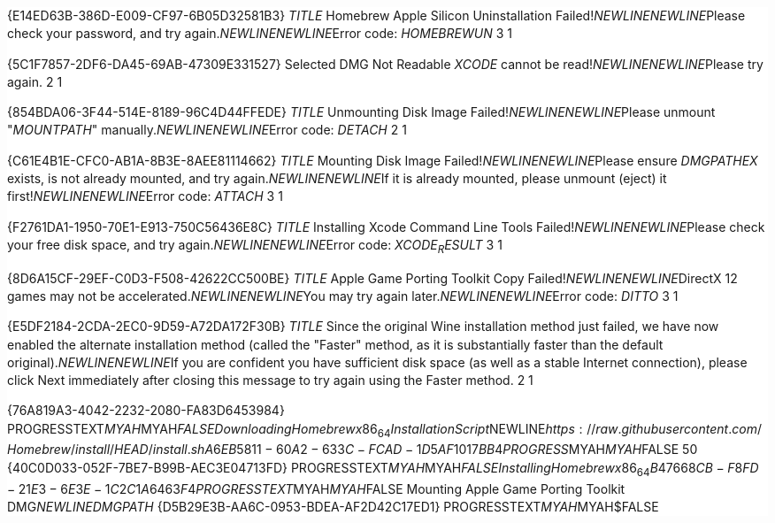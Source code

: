 {E14ED63B-386D-E009-CF97-6B05D32581B3}
$TITLE$
Homebrew Apple Silicon Uninstallation Failed!$NEWLINE$$NEWLINE$Please check your password, and try again.$NEWLINE$$NEWLINE$Error code: $HOMEBREWUN$
3
1

{5C1F7857-2DF6-DA45-69AB-47309E331527}
Selected DMG Not Readable
$XCODE$ cannot be read!$NEWLINE$$NEWLINE$Please try again.
2
1

{854BDA06-3F44-514E-8189-96C4D44FFEDE}
$TITLE$
Unmounting Disk Image Failed!$NEWLINE$$NEWLINE$Please unmount "$MOUNTPATH$" manually.$NEWLINE$$NEWLINE$Error code: $DETACH$
2
1

{C61E4B1E-CFC0-AB1A-8B3E-8AEE81114662}
$TITLE$
Mounting Disk Image Failed!$NEWLINE$$NEWLINE$Please ensure $DMGPATHEX$ exists, is not already mounted, and try again.$NEWLINE$$NEWLINE$If it is already mounted, please unmount (eject) it first!$NEWLINE$$NEWLINE$Error code: $ATTACH$
3
1

{F2761DA1-1950-70E1-E913-750C56436E8C}
$TITLE$
Installing Xcode Command Line Tools Failed!$NEWLINE$$NEWLINE$Please check your free disk space, and try again.$NEWLINE$$NEWLINE$Error code: $XCODE_RESULT$
3
1

{8D6A15CF-29EF-C0D3-F508-42622CC500BE}
$TITLE$
Apple Game Porting Toolkit Copy Failed!$NEWLINE$$NEWLINE$DirectX 12 games may not be accelerated.$NEWLINE$$NEWLINE$You may try again later.$NEWLINE$$NEWLINE$Error code: $DITTO$
3
1

{E5DF2184-2CDA-2EC0-9D59-A72DA172F30B}
$TITLE$
Since the original Wine installation method just failed, we have now enabled the alternate installation method (called the "Faster" method, as it is substantially faster than the default original).$NEWLINE$$NEWLINE$If you are confident you have sufficient disk space (as well as a stable Internet connection), please click Next immediately after closing this message to try again using the Faster method.
2
1

{76A819A3-4042-2232-2080-FA83D6453984}
PROGRESSTEXT$MYAH$MYAH$FALSE
Downloading Homebrew x86_64 Installation Script$NEWLINE$https://raw.githubusercontent.com/Homebrew/install/HEAD/install.sh
{A6EB5811-60A2-633C-FCAD-1D5AF1017BB4}
PROGRESS$MYAH$MYAH$FALSE
50
{40C0D033-052F-7BE7-B99B-AEC3E04713FD}
PROGRESSTEXT$MYAH$MYAH$FALSE
Installing Homebrew x86_64
{B47668CB-F8FD-21E3-6E3E-1C2C1A6463F4}
PROGRESSTEXT$MYAH$MYAH$FALSE
Mounting Apple Game Porting Toolkit DMG$NEWLINE$$DMGPATH$
{D5B29E3B-AA6C-0953-BDEA-AF2D42C17ED1}
PROGRESSTEXT$MYAH$MYAH$FALSE